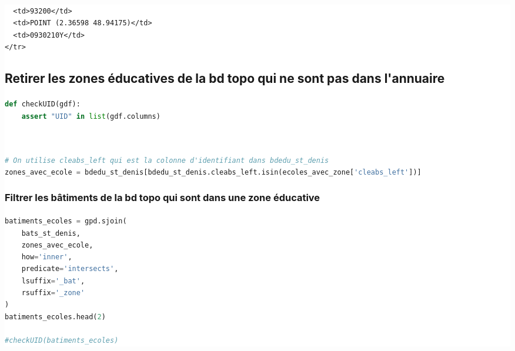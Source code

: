       <td>93200</td>
      <td>POINT (2.36598 48.94175)</td>
      <td>0930210Y</td>
    </tr>
  </tbody>
</table>
</div>



## Retirer les zones éducatives de la bd topo qui ne sont pas dans l'annuaire


```python
def checkUID(gdf):
    assert "UID" in list(gdf.columns)

    
```


```python
# On utilise cleabs_left qui est la colonne d'identifiant dans bdedu_st_denis
zones_avec_ecole = bdedu_st_denis[bdedu_st_denis.cleabs_left.isin(ecoles_avec_zone['cleabs_left'])]
```

### Filtrer les bâtiments de la bd topo qui sont dans une zone éducative


```python
batiments_ecoles = gpd.sjoin(
    bats_st_denis,
    zones_avec_ecole,
    how='inner',
    predicate='intersects',
    lsuffix='_bat',
    rsuffix='_zone'
)
batiments_ecoles.head(2)

#checkUID(batiments_ecoles)
```




<div>
<style scoped>
    .dataframe tbody tr th:only-of-type {
        vertical-align: middle;
    }

    .dataframe tbody tr th {
        vertical-align: top;
    }
